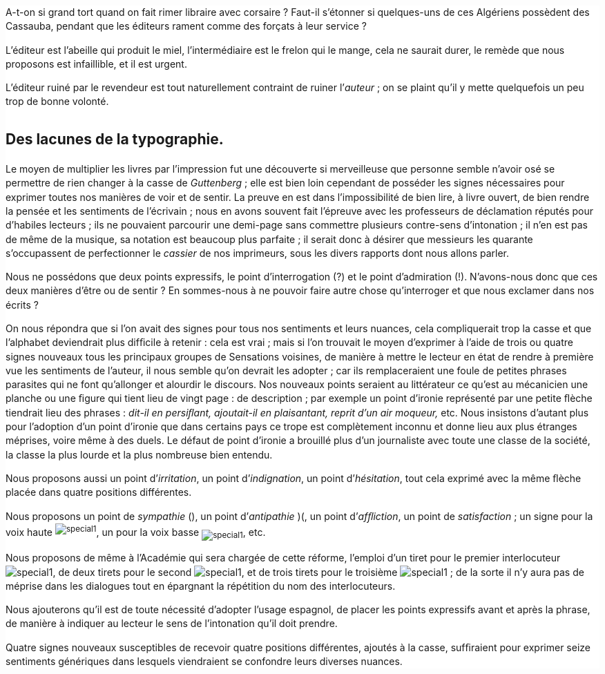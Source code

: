 A-t-on si grand tort quand on fait rimer libraire avec corsaire ? Faut-il s’étonner si quelques-uns de ces Algériens possèdent des Cassauba, pendant que les éditeurs rament comme des forçats à leur service ?

L’éditeur est l’abeille qui produit le miel, l’intermédiaire est le frelon qui le mange, cela ne saurait durer, le remède que nous proposons est infaillible, et il est urgent.

L’éditeur ruiné par le revendeur est tout naturellement contraint de ruiner l’*auteur* ; on se plaint qu’il y mette quelquefois un peu trop de bonne volonté.

## Des lacunes de la typographie.

Le moyen de multiplier les livres par l’impression fut une découverte si merveilleuse que personne semble n’avoir osé se permettre de rien changer à la casse de *Guttenberg* ; elle est bien loin cependant de posséder les signes nécessaires pour exprimer toutes nos manières de voir et de sentir. La preuve en est dans l’impossibilité de bien lire, à livre ouvert, de bien rendre la pensée et les sentiments de l’écrivain ; nous en avons souvent fait l’épreuve avec les professeurs de déclamation réputés pour d’habiles lecteurs ; ils ne pouvaient parcourir une demi-page sans commettre plusieurs contre-sens d’intonation ; il n’en est pas de même de la musique, sa notation est beaucoup plus parfaite ; il serait donc à désirer que messieurs les quarante s’occupassent de perfectionner le *cassier* de nos imprimeurs, sous les divers rapports dont nous allons parler.

Nous ne possédons que deux points expressifs, le point d’interrogation (?) et le point d’admiration (!). N’avons-nous donc que ces deux manières d’être ou de sentir ? En sommes-nous à ne pouvoir faire autre chose qu’interroger et que nous exclamer dans nos écrits ?

On nous répondra que si l’on avait des signes pour tous nos sentiments et leurs nuances, cela compliquerait trop la casse et que l’alphabet deviendrait plus difﬁcile à retenir : cela est vrai ; mais si l’on trouvait le moyen d’exprimer à l’aide de trois ou quatre signes nouveaux tous les principaux groupes de Sensations voisines, de manière à mettre le lecteur en état de rendre à première vue les sentiments de l’auteur, il nous semble qu’on devrait les adopter ; car ils remplaceraient une foule de petites phrases parasites qui ne font qu’allonger et alourdir le discours. Nos nouveaux points seraient au littérateur ce qu’est au mécanicien une planche ou une ﬁgure qui tient lieu de vingt page : de description ; par exemple un point d’ironie représenté par une petite ﬂèche tiendrait lieu des phrases : *dit-il en persiﬂant, ajoutait-il en plaisantant, reprit d’un air moqueur,* etc. Nous insistons d’autant plus pour l’adoption d’un point d’ironie que dans certains pays ce trope est complètement inconnu et donne lieu aux plus étranges méprises, voire même à des duels. Le défaut de point d’ironie a brouillé plus d’un journaliste avec toute une classe de la société, la classe la plus lourde et la plus nombreuse bien entendu.

Nous proposons aussi un point d’*irritation*, un point d’*indignation*, un point d’*hésitation*, tout cela exprimé avec la même ﬂèche placée dans quatre positions différentes.

Nous proposons un point de *sympathie* (), un point d’*antipathie* )(, un point d’*afﬂiction*, un point de *satisfaction* ; un signe pour la voix haute <sup><img src="../Glyphes/specialChar/special1.png" alt="special1" style="width:1.2em;height:auto;"/></sup>, un pour la voix basse <sub><img src="../Glyphes/specialChar/special2.png" alt="special1" style="width:1.2em;height:auto;"/></sub>, etc.

Nous proposons de même à l’Académie qui sera chargée de cette réforme, l’emploi d’un tiret pour le premier interlocuteur <img src="../Glyphes/specialChar/special3.png" alt="special1" style="width:1.2em;height:auto;"/>, de deux tirets pour le second <img src="../Glyphes/specialChar/special4.png" alt="special1" style="width:1.2em;height:auto;"/>, et de trois tirets pour le troisième <img src="../Glyphes/specialChar/special5.png" alt="special1" style="width:1.2em;height:auto;"/> ; de la sorte il n’y aura pas de méprise dans les dialogues tout en épargnant la répétition du nom des interlocuteurs.

Nous ajouterons qu’il est de toute nécessité d’adopter l’usage espagnol, de placer les points expressifs avant et après la phrase, de manière à indiquer au lecteur le sens de l’intonation qu’il doit prendre.

Quatre signes nouveaux susceptibles de recevoir quatre positions différentes, ajoutés à la casse, sufﬁraient pour exprimer seize sentiments génériques dans lesquels viendraient se confondre leurs diverses nuances.
